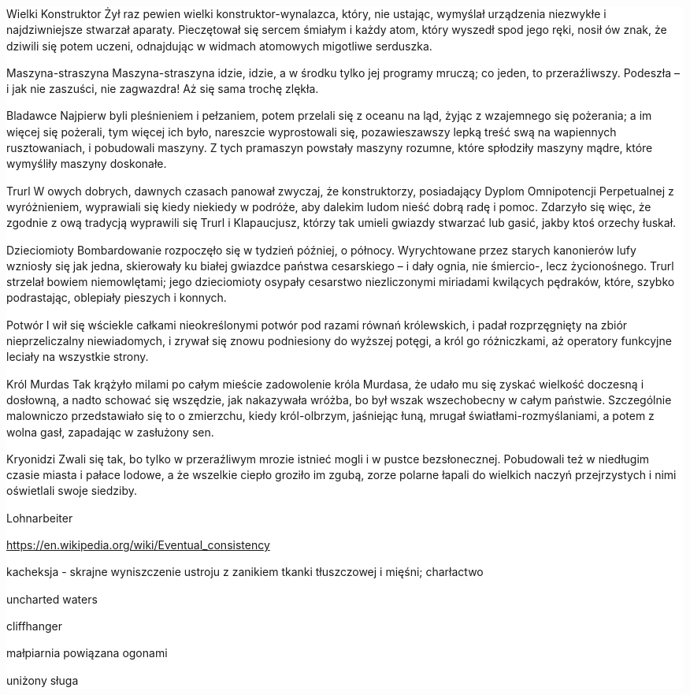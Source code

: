 Wielki Konstruktor
Żył raz pewien wielki konstruktor-wynalazca, który, nie ustając, wymyślał urządzenia niezwykłe i najdziwniejsze stwarzał aparaty. Pieczętował się sercem śmiałym i każdy atom, który wyszedł spod jego ręki, nosił ów znak, że dziwili się potem uczeni, odnajdując w widmach atomowych migotliwe serduszka.

Maszyna-straszyna
Maszyna-straszyna idzie, idzie, a w środku tylko jej programy mruczą; co jeden, to przeraźliwszy. Podeszła – i jak nie zaszuści, nie zagwazdra! Aż się sama trochę zlękła.

Bladawce
Najpierw byli pleśnieniem i pełzaniem, potem przelali się z oceanu na ląd, żyjąc z wzajemnego się pożerania; a im więcej się pożerali, tym więcej ich było, nareszcie wyprostowali się, pozawieszawszy lepką treść swą na wapiennych rusztowaniach, i pobudowali maszyny. Z tych pramaszyn powstały maszyny rozumne, które spłodziły maszyny mądre, które wymyśliły maszyny doskonałe.

Trurl
W owych dobrych, dawnych czasach panował zwyczaj, że konstruktorzy, posiadający Dyplom Omnipotencji Perpetualnej z wyróżnieniem, wyprawiali się kiedy niekiedy w podróże, aby dalekim ludom nieść dobrą radę i pomoc. Zdarzyło się więc, że zgodnie z ową tradycją wyprawili się Trurl i Klapaucjusz, którzy tak umieli gwiazdy stwarzać lub gasić, jakby ktoś orzechy łuskał.

Dzieciomioty
Bombardowanie rozpoczęło się w tydzień później, o północy. Wyrychtowane przez starych kanonierów lufy wzniosły się jak jedna, skierowały ku białej gwiazdce państwa cesarskiego – i dały ognia, nie śmiercio-, lecz życionośnego. Trurl strzelał bowiem niemowlętami; jego dzieciomioty osypały cesarstwo niezliczonymi miriadami kwilących pędraków, które, szybko podrastając, oblepiały pieszych i konnych.

Potwór
I wił się wściekle całkami nieokreślonymi potwór pod razami równań królewskich, i padał rozprzęgnięty na zbiór nieprzeliczalny niewiadomych, i zrywał się znowu podniesiony do wyższej potęgi, a król go różniczkami, aż operatory funkcyjne leciały na wszystkie strony.

Król Murdas
Tak krążyło milami po całym mieście zadowolenie króla Murdasa, że udało mu się zyskać wielkość doczesną i dosłowną, a nadto schować się wszędzie, jak nakazywała wróżba, bo był wszak wszechobecny w całym państwie. Szczególnie malowniczo przedstawiało się to o zmierzchu, kiedy król-olbrzym, jaśniejąc łuną, mrugał światłami-rozmyślaniami, a potem z wolna gasł, zapadając w zasłużony sen.

Kryonidzi
Zwali się tak, bo tylko w przeraźliwym mrozie istnieć mogli i w pustce bezsłonecznej. Pobudowali też w niedługim czasie miasta i pałace lodowe, a że wszelkie ciepło groziło im zgubą, zorze polarne łapali do wielkich naczyń przejrzystych i nimi oświetlali swoje siedziby.

Lohnarbeiter

https://en.wikipedia.org/wiki/Eventual_consistency

kacheksja - skrajne wyniszczenie ustroju z zanikiem tkanki tłuszczowej i mięśni; charłactwo

uncharted waters

cliffhanger

małpiarnia powiązana ogonami

uniżony sługa
